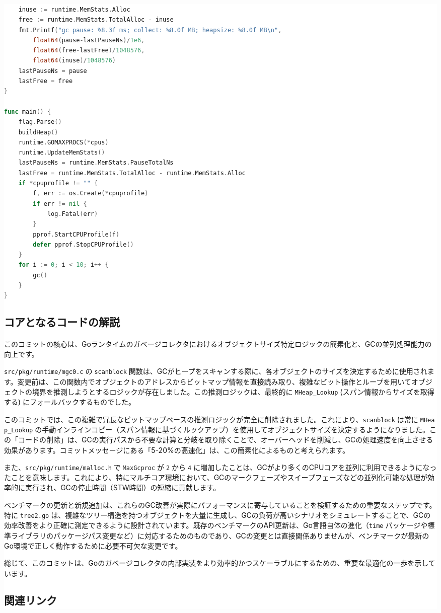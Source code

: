 ```go
	inuse := runtime.MemStats.Alloc
	free := runtime.MemStats.TotalAlloc - inuse
	fmt.Printf("gc pause: %8.3f ms; collect: %8.0f MB; heapsize: %8.0f MB\n",
		float64(pause-lastPauseNs)/1e6,
		float64(free-lastFree)/1048576,
		float64(inuse)/1048576)
	lastPauseNs = pause
	lastFree = free
}

func main() {
	flag.Parse()
	buildHeap()
	runtime.GOMAXPROCS(*cpus)
	runtime.UpdateMemStats()
	lastPauseNs = runtime.MemStats.PauseTotalNs
	lastFree = runtime.MemStats.TotalAlloc - runtime.MemStats.Alloc
	if *cpuprofile != "" {
		f, err := os.Create(*cpuprofile)
		if err != nil {
			log.Fatal(err)
		}
		pprof.StartCPUProfile(f)
		defer pprof.StopCPUProfile()
	}
	for i := 0; i < 10; i++ {
		gc()
	}
}
```

## コアとなるコードの解説

このコミットの核心は、Goランタイムのガベージコレクタにおけるオブジェクトサイズ特定ロジックの簡素化と、GCの並列処理能力の向上です。

`src/pkg/runtime/mgc0.c` の `scanblock` 関数は、GCがヒープをスキャンする際に、各オブジェクトのサイズを決定するために使用されます。変更前は、この関数内でオブジェクトのアドレスからビットマップ情報を直接読み取り、複雑なビット操作とループを用いてオブジェクトの境界を推測しようとするロジックが存在しました。この推測ロジックは、最終的に `MHeap_Lookup` (スパン情報からサイズを取得する) にフォールバックするものでした。

このコミットでは、この複雑で冗長なビットマップベースの推測ロジックが完全に削除されました。これにより、`scanblock` は常に `MHeap_Lookup` の手動インラインコピー（スパン情報に基づくルックアップ）を使用してオブジェクトサイズを決定するようになりました。この「コードの削除」は、GCの実行パスから不要な計算と分岐を取り除くことで、オーバーヘッドを削減し、GCの処理速度を向上させる効果があります。コミットメッセージにある「5-20%の高速化」は、この簡素化によるものと考えられます。

また、`src/pkg/runtime/malloc.h` で `MaxGcproc` が `2` から `4` に増加したことは、GCがより多くのCPUコアを並列に利用できるようになったことを意味します。これにより、特にマルチコア環境において、GCのマークフェーズやスイープフェーズなどの並列化可能な処理が効率的に実行され、GCの停止時間（STW時間）の短縮に貢献します。

ベンチマークの更新と新規追加は、これらのGC改善が実際にパフォーマンスに寄与していることを検証するための重要なステップです。特に `tree2.go` は、複雑なツリー構造を持つオブジェクトを大量に生成し、GCの負荷が高いシナリオをシミュレートすることで、GCの効率改善をより正確に測定できるように設計されています。既存のベンチマークのAPI更新は、Go言語自体の進化（`time` パッケージや標準ライブラリのパッケージパス変更など）に対応するためのものであり、GCの変更とは直接関係ありませんが、ベンチマークが最新のGo環境で正しく動作するために必要不可欠な変更です。

総じて、このコミットは、Goのガベージコレクタの内部実装をより効率的かつスケーラブルにするための、重要な最適化の一歩を示しています。

## 関連リンク
